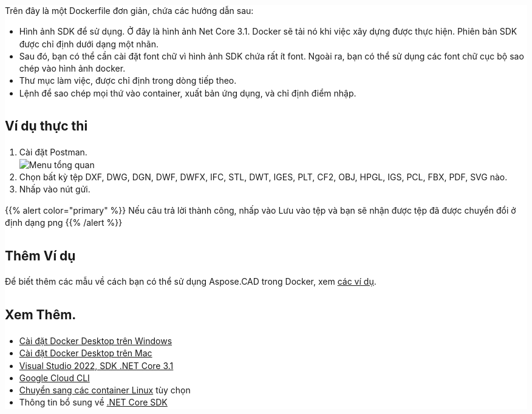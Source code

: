 Trên đây là một Dockerfile đơn giản, chứa các hướng dẫn sau:

- Hình ảnh SDK để sử dụng. Ở đây là hình ảnh Net Core 3.1. Docker sẽ tải nó khi việc xây dựng được thực hiện. Phiên bản SDK được chỉ định dưới dạng một nhãn.
- Sau đó, bạn có thể cần cài đặt font chữ vì hình ảnh SDK chứa rất ít font. Ngoài ra, bạn có thể sử dụng các font chữ cục bộ sao chép vào hình ảnh docker.
- Thư mục làm việc, được chỉ định trong dòng tiếp theo.
- Lệnh để sao chép mọi thứ vào container, xuất bản ứng dụng, và chỉ định điểm nhập.

## Ví dụ thực thi

1. Cài đặt Postman.<br>
![Menu tổng quan](/cad/_assets/showcases/google/postman-settings.png)<br>
1. Chọn bất kỳ tệp DXF, DWG, DGN, DWF, DWFX, IFC, STL, DWT, IGES, PLT, CF2, OBJ, HPGL, IGS, PCL, FBX, PDF, SVG nào.
1. Nhấp vào nút gửi.

{{% alert color="primary" %}} 
Nếu câu trả lời thành công, nhấp vào Lưu vào tệp và bạn sẽ nhận được tệp đã được chuyển đổi ở định dạng png
{{% /alert %}}

## Thêm Ví dụ

Để biết thêm các mẫu về cách bạn có thể sử dụng Aspose.CAD trong Docker, xem [các ví dụ](https://github.com/aspose-cad/Aspose.CAD-Documentation).

## Xem Thêm.

- [Cài đặt Docker Desktop trên Windows](https://docs.docker.com/docker-for-windows/install/)
- [Cài đặt Docker Desktop trên Mac](https://docs.docker.com/docker-for-mac/install/)
- [Visual Studio 2022, SDK .NET Core 3.1](https://docs.microsoft.com/en-us/dotnet/core/install/windows?tabs=netcore31#dependencies)
- [Google Cloud CLI](https://cloud.google.com/sdk/docs/install)
- [Chuyển sang các container Linux](https://docs.docker.com/docker-for-windows/#switch-between-windows-and-linux-containers) tùy chọn
- Thông tin bổ sung về [.NET Core SDK](https://hub.docker.com/_/microsoft-dotnet-sdk)
